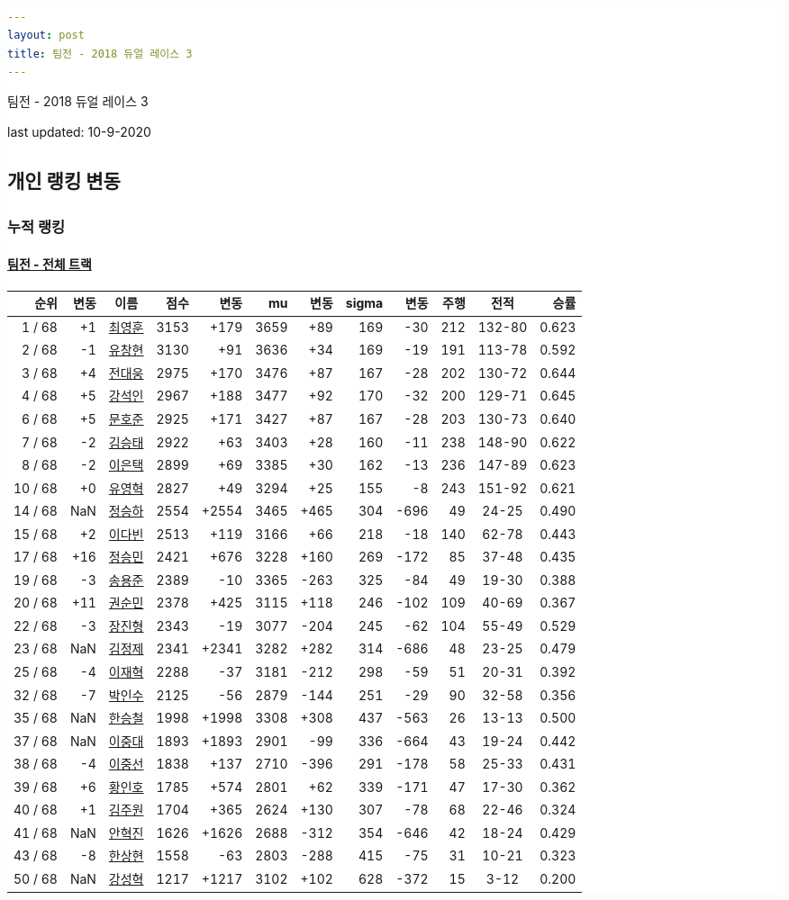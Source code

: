 ```yaml
---
layout: post
title: 팀전 - 2018 듀얼 레이스 3
---
```


팀전 - 2018 듀얼 레이스 3

last updated: 10-9-2020

## 개인 랭킹 변동


### 누적 랭킹



#### [팀전 - 전체 트랙](../team-full)


| 순위 | 변동 | 이름 | 점수 | 변동 | mu | 변동 | sigma | 변동 | 주행 | 전적 | 승률 |
|---:|---:|:---:|---:|---:|---:|---:|---:|---:|---:|:---:|---:|
| 1 / 68 | +1 | [최영훈](../choiyeonghun) | 3153 | +179 | 3659 | +89 | 169 | -30 | 212 | 132-80 | 0.623 |
| 2 / 68 | -1 | [유창현](../yuchanghyeon) | 3130 | +91 | 3636 | +34 | 169 | -19 | 191 | 113-78 | 0.592 |
| 3 / 68 | +4 | [전대웅](../jeondaewoong) | 2975 | +170 | 3476 | +87 | 167 | -28 | 202 | 130-72 | 0.644 |
| 4 / 68 | +5 | [강석인](../gangseokin) | 2967 | +188 | 3477 | +92 | 170 | -32 | 200 | 129-71 | 0.645 |
| 6 / 68 | +5 | [문호준](../munhojun) | 2925 | +171 | 3427 | +87 | 167 | -28 | 203 | 130-73 | 0.640 |
| 7 / 68 | -2 | [김승태](../gimseungtae) | 2922 | +63 | 3403 | +28 | 160 | -11 | 238 | 148-90 | 0.622 |
| 8 / 68 | -2 | [이은택](../ieuntaek) | 2899 | +69 | 3385 | +30 | 162 | -13 | 236 | 147-89 | 0.623 |
| 10 / 68 | +0 | [유영혁](../yuyeonghyeok) | 2827 | +49 | 3294 | +25 | 155 | -8 | 243 | 151-92 | 0.621 |
| 14 / 68 | NaN | [정승하](../jeongseungha) | 2554 | +2554 | 3465 | +465 | 304 | -696 | 49 | 24-25 | 0.490 |
| 15 / 68 | +2 | [이다빈](../idabin) | 2513 | +119 | 3166 | +66 | 218 | -18 | 140 | 62-78 | 0.443 |
| 17 / 68 | +16 | [정승민](../jeongseungmin) | 2421 | +676 | 3228 | +160 | 269 | -172 | 85 | 37-48 | 0.435 |
| 19 / 68 | -3 | [송용준](../songyongjun) | 2389 | -10 | 3365 | -263 | 325 | -84 | 49 | 19-30 | 0.388 |
| 20 / 68 | +11 | [권순민](../gweonsoonmin) | 2378 | +425 | 3115 | +118 | 246 | -102 | 109 | 40-69 | 0.367 |
| 22 / 68 | -3 | [장진형](../jangjinhyeong) | 2343 | -19 | 3077 | -204 | 245 | -62 | 104 | 55-49 | 0.529 |
| 23 / 68 | NaN | [김정제](../gimjeongje) | 2341 | +2341 | 3282 | +282 | 314 | -686 | 48 | 23-25 | 0.479 |
| 25 / 68 | -4 | [이재혁](../ijaehyeok) | 2288 | -37 | 3181 | -212 | 298 | -59 | 51 | 20-31 | 0.392 |
| 32 / 68 | -7 | [박인수](../bakinsu) | 2125 | -56 | 2879 | -144 | 251 | -29 | 90 | 32-58 | 0.356 |
| 35 / 68 | NaN | [한승철](../hanseungcheol) | 1998 | +1998 | 3308 | +308 | 437 | -563 | 26 | 13-13 | 0.500 |
| 37 / 68 | NaN | [이중대](../ijungdae) | 1893 | +1893 | 2901 | -99 | 336 | -664 | 43 | 19-24 | 0.442 |
| 38 / 68 | -4 | [이중선](../ijungseon) | 1838 | +137 | 2710 | -396 | 291 | -178 | 58 | 25-33 | 0.431 |
| 39 / 68 | +6 | [황인호](../hwanginho) | 1785 | +574 | 2801 | +62 | 339 | -171 | 47 | 17-30 | 0.362 |
| 40 / 68 | +1 | [김주원](../gimjuwon) | 1704 | +365 | 2624 | +130 | 307 | -78 | 68 | 22-46 | 0.324 |
| 41 / 68 | NaN | [안혁진](../anhyeokjin) | 1626 | +1626 | 2688 | -312 | 354 | -646 | 42 | 18-24 | 0.429 |
| 43 / 68 | -8 | [한상현](../hansanghyeon) | 1558 | -63 | 2803 | -288 | 415 | -75 | 31 | 10-21 | 0.323 |
| 50 / 68 | NaN | [강성혁](../gangseonghyeok) | 1217 | +1217 | 3102 | +102 | 628 | -372 | 15 | 3-12 | 0.200 |